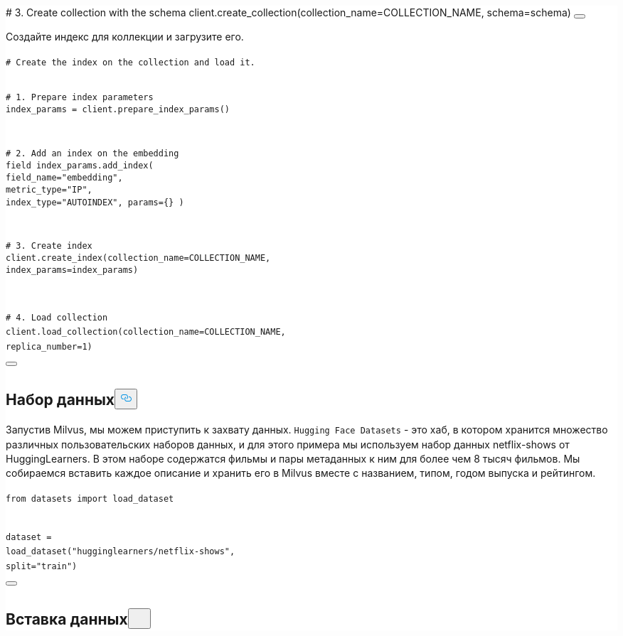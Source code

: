 <span class="hljs-comment"># 3. Create collection with the schema</span>
client.create_collection(collection_name=COLLECTION_NAME, schema=schema)
<button class="copy-code-btn"></button></code></pre>
<p>Создайте индекс для коллекции и загрузите его.</p>
<pre><code translate="no" class="language-python"><span class="hljs-comment"># Create the index on the collection and load it.</span>

<span class="hljs-comment"># 1. Prepare index parameters</span>
index_params = client.prepare_index_params()


<span class="hljs-comment"># 2. Add an index on the embedding field</span>
index_params.add_index(
    field_name=<span class="hljs-string">&quot;embedding&quot;</span>, metric_type=<span class="hljs-string">&quot;IP&quot;</span>, index_type=<span class="hljs-string">&quot;AUTOINDEX&quot;</span>, params={}
)


<span class="hljs-comment"># 3. Create index</span>
client.create_index(collection_name=COLLECTION_NAME, index_params=index_params)


<span class="hljs-comment"># 4. Load collection</span>
client.load_collection(collection_name=COLLECTION_NAME, replica_number=<span class="hljs-number">1</span>)
<button class="copy-code-btn"></button></code></pre>
<h2 id="Dataset" class="common-anchor-header">Набор данных<button data-href="#Dataset" class="anchor-icon" translate="no">
      <svg translate="no"
        aria-hidden="true"
        focusable="false"
        height="20"
        version="1.1"
        viewBox="0 0 16 16"
        width="16"
      >
        <path
          fill="#0092E4"
          fill-rule="evenodd"
          d="M4 9h1v1H4c-1.5 0-3-1.69-3-3.5S2.55 3 4 3h4c1.45 0 3 1.69 3 3.5 0 1.41-.91 2.72-2 3.25V8.59c.58-.45 1-1.27 1-2.09C10 5.22 8.98 4 8 4H4c-.98 0-2 1.22-2 2.5S3 9 4 9zm9-3h-1v1h1c1 0 2 1.22 2 2.5S13.98 12 13 12H9c-.98 0-2-1.22-2-2.5 0-.83.42-1.64 1-2.09V6.25c-1.09.53-2 1.84-2 3.25C6 11.31 7.55 13 9 13h4c1.45 0 3-1.69 3-3.5S14.5 6 13 6z"
        ></path>
      </svg>
    </button></h2><p>Запустив Milvus, мы можем приступить к захвату данных. <code translate="no">Hugging Face Datasets</code> - это хаб, в котором хранится множество различных пользовательских наборов данных, и для этого примера мы используем набор данных netflix-shows от HuggingLearners. В этом наборе содержатся фильмы и пары метаданных к ним для более чем 8 тысяч фильмов. Мы собираемся вставить каждое описание и хранить его в Milvus вместе с названием, типом, годом выпуска и рейтингом.</p>
<pre><code translate="no" class="language-python"><span class="hljs-keyword">from</span> datasets <span class="hljs-keyword">import</span> load_dataset

dataset = <span class="hljs-title function_">load_dataset</span>(<span class="hljs-string">&quot;hugginglearners/netflix-shows&quot;</span>, split=<span class="hljs-string">&quot;train&quot;</span>)
<button class="copy-code-btn"></button></code></pre>
<h2 id="Insert-the-Data" class="common-anchor-header">Вставка данных<button data-href="#Insert-the-Data" class="anchor-icon" translate="no">
      <svg translate="no"
        aria-hidden="true"
        focusable="false"
        height="20"
        version="1.1"
        viewBox="0 0 16 16"
        width="16"
      >